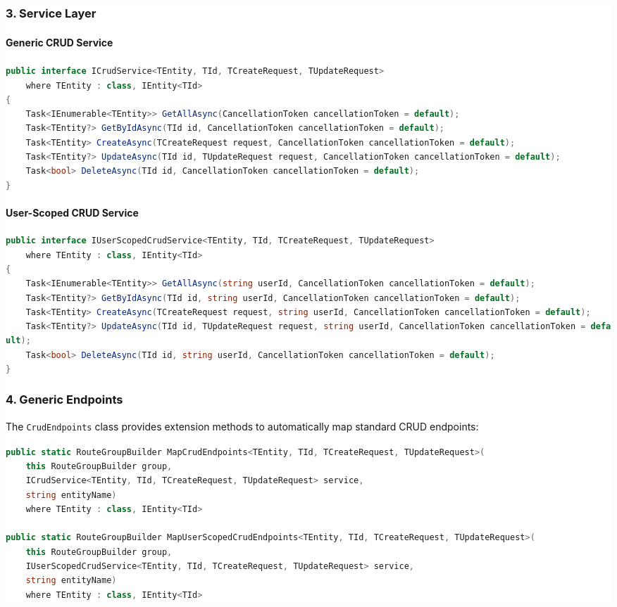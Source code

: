 ### 3. **Service Layer**

#### Generic CRUD Service
```csharp
public interface ICrudService<TEntity, TId, TCreateRequest, TUpdateRequest>
    where TEntity : class, IEntity<TId>
{
    Task<IEnumerable<TEntity>> GetAllAsync(CancellationToken cancellationToken = default);
    Task<TEntity?> GetByIdAsync(TId id, CancellationToken cancellationToken = default);
    Task<TEntity> CreateAsync(TCreateRequest request, CancellationToken cancellationToken = default);
    Task<TEntity?> UpdateAsync(TId id, TUpdateRequest request, CancellationToken cancellationToken = default);
    Task<bool> DeleteAsync(TId id, CancellationToken cancellationToken = default);
}
```

#### User-Scoped CRUD Service
```csharp
public interface IUserScopedCrudService<TEntity, TId, TCreateRequest, TUpdateRequest>
    where TEntity : class, IEntity<TId>
{
    Task<IEnumerable<TEntity>> GetAllAsync(string userId, CancellationToken cancellationToken = default);
    Task<TEntity?> GetByIdAsync(TId id, string userId, CancellationToken cancellationToken = default);
    Task<TEntity> CreateAsync(TCreateRequest request, string userId, CancellationToken cancellationToken = default);
    Task<TEntity?> UpdateAsync(TId id, TUpdateRequest request, string userId, CancellationToken cancellationToken = default);
    Task<bool> DeleteAsync(TId id, string userId, CancellationToken cancellationToken = default);
}
```

### 4. **Generic Endpoints**

The `CrudEndpoints` class provides extension methods to automatically map standard CRUD endpoints:

```csharp
public static RouteGroupBuilder MapCrudEndpoints<TEntity, TId, TCreateRequest, TUpdateRequest>(
    this RouteGroupBuilder group,
    ICrudService<TEntity, TId, TCreateRequest, TUpdateRequest> service,
    string entityName)
    where TEntity : class, IEntity<TId>

public static RouteGroupBuilder MapUserScopedCrudEndpoints<TEntity, TId, TCreateRequest, TUpdateRequest>(
    this RouteGroupBuilder group,
    IUserScopedCrudService<TEntity, TId, TCreateRequest, TUpdateRequest> service,
    string entityName)
    where TEntity : class, IEntity<TId>
```
